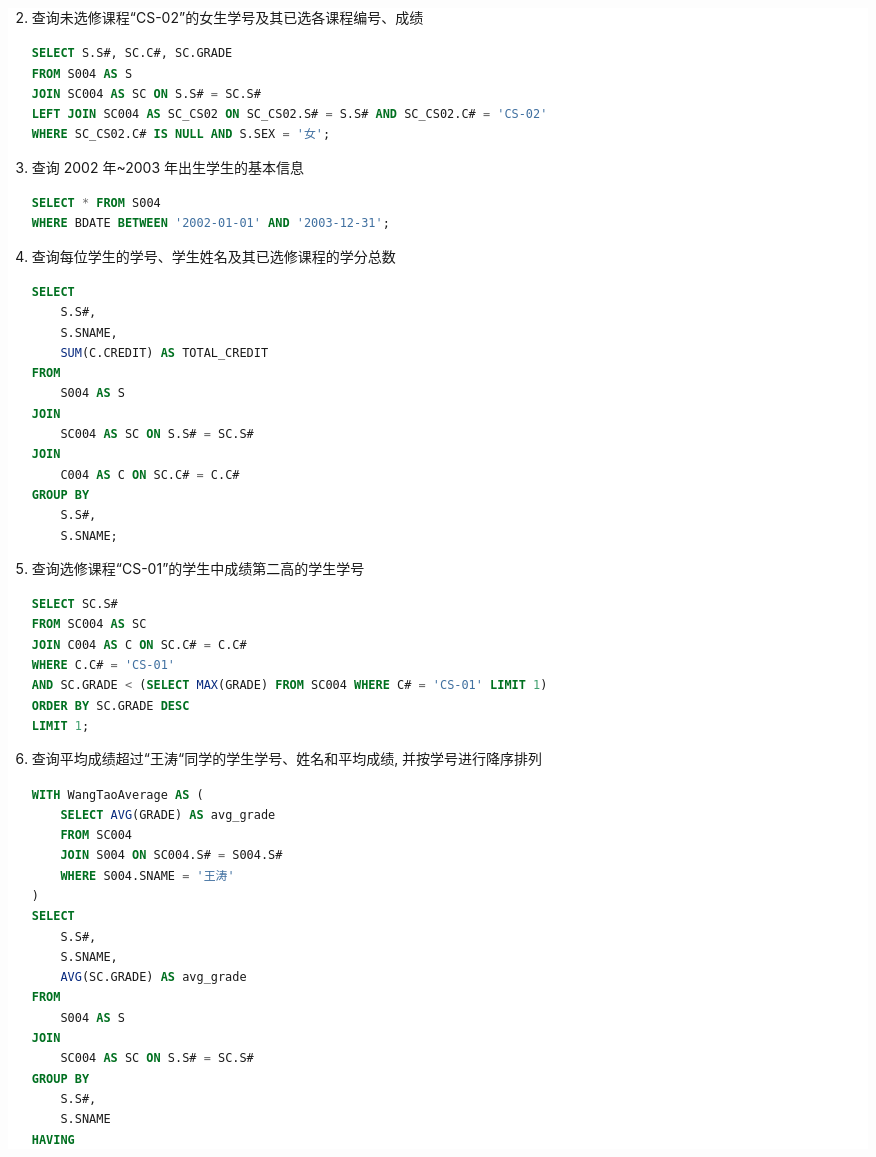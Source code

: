 2. 查询未选修课程“CS-02”的女生学号及其已选各课程编号、成绩

    ```sql
    SELECT S.S#, SC.C#, SC.GRADE
    FROM S004 AS S
    JOIN SC004 AS SC ON S.S# = SC.S#
    LEFT JOIN SC004 AS SC_CS02 ON SC_CS02.S# = S.S# AND SC_CS02.C# = 'CS-02'
    WHERE SC_CS02.C# IS NULL AND S.SEX = '女';
    ```

3. 查询 2002 年~2003 年出生学生的基本信息

    ```sql
    SELECT * FROM S004
    WHERE BDATE BETWEEN '2002-01-01' AND '2003-12-31';
    ```

4. 查询每位学生的学号、学生姓名及其已选修课程的学分总数

    ```sql
    SELECT 
        S.S#, 
        S.SNAME, 
        SUM(C.CREDIT) AS TOTAL_CREDIT
    FROM 
        S004 AS S
    JOIN 
        SC004 AS SC ON S.S# = SC.S#
    JOIN 
        C004 AS C ON SC.C# = C.C#
    GROUP BY 
        S.S#, 
        S.SNAME;
    ```

5. 查询选修课程“CS-01”的学生中成绩第二高的学生学号

    ```sql
    SELECT SC.S#
    FROM SC004 AS SC
    JOIN C004 AS C ON SC.C# = C.C#
    WHERE C.C# = 'CS-01'
    AND SC.GRADE < (SELECT MAX(GRADE) FROM SC004 WHERE C# = 'CS-01' LIMIT 1)
    ORDER BY SC.GRADE DESC
    LIMIT 1;
    ```

6. 查询平均成绩超过“王涛“同学的学生学号、姓名和平均成绩, 并按学号进行降序排列

    ```sql
    WITH WangTaoAverage AS (
        SELECT AVG(GRADE) AS avg_grade
        FROM SC004
        JOIN S004 ON SC004.S# = S004.S#
        WHERE S004.SNAME = '王涛'
    )
    SELECT 
        S.S#, 
        S.SNAME, 
        AVG(SC.GRADE) AS avg_grade
    FROM 
        S004 AS S
    JOIN 
        SC004 AS SC ON S.S# = SC.S#
    GROUP BY 
        S.S#, 
        S.SNAME
    HAVING 